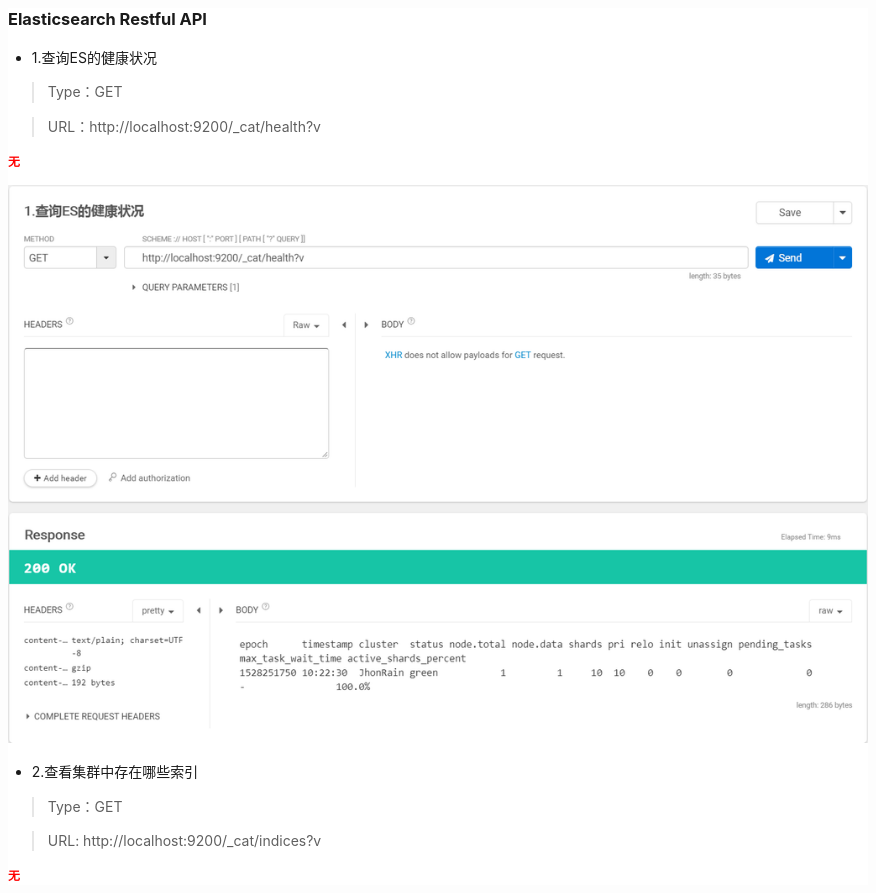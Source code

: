 ### Elasticsearch Restful API
* 1.查询ES的健康状况
> Type：GET

> URL：http://localhost:9200/_cat/health?v
```json
无
```
![001.查询ES的健康状况](./photos/001.查询ES的健康状况.png)

* 2.查看集群中存在哪些索引
> Type：GET

> URL: http://localhost:9200/_cat/indices?v
```json
无
```